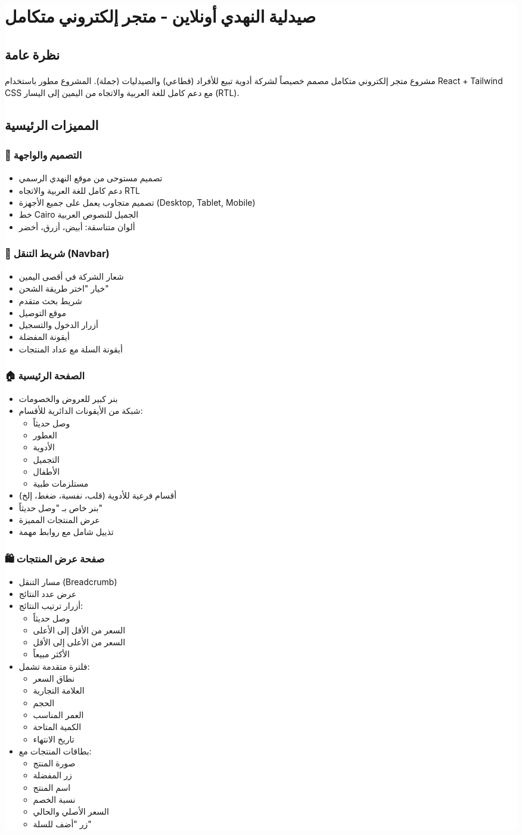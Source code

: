 # صيدلية النهدي أونلاين - متجر إلكتروني متكامل

## نظرة عامة
مشروع متجر إلكتروني متكامل مصمم خصيصاً لشركة أدوية تبيع للأفراد (قطاعي) والصيدليات (جملة). المشروع مطور باستخدام React + Tailwind CSS مع دعم كامل للغة العربية والاتجاه من اليمين إلى اليسار (RTL).

## المميزات الرئيسية

### 🎨 التصميم والواجهة
- تصميم مستوحى من موقع النهدي الرسمي
- دعم كامل للغة العربية والاتجاه RTL
- تصميم متجاوب يعمل على جميع الأجهزة (Desktop, Tablet, Mobile)
- خط Cairo الجميل للنصوص العربية
- ألوان متناسقة: أبيض، أزرق، أخضر

### 🧭 شريط التنقل (Navbar)
- شعار الشركة في أقصى اليمين
- خيار "اختر طريقة الشحن"
- شريط بحث متقدم
- موقع التوصيل
- أزرار الدخول والتسجيل
- أيقونة المفضلة
- أيقونة السلة مع عداد المنتجات

### 🏠 الصفحة الرئيسية
- بنر كبير للعروض والخصومات
- شبكة من الأيقونات الدائرية للأقسام:
  - وصل حديثاً
  - العطور
  - الأدوية
  - التجميل
  - الأطفال
  - مستلزمات طبية
- أقسام فرعية للأدوية (قلب، نفسية، ضغط، إلخ)
- بنر خاص بـ "وصل حديثاً"
- عرض المنتجات المميزة
- تذييل شامل مع روابط مهمة

### 🛍️ صفحة عرض المنتجات
- مسار التنقل (Breadcrumb)
- عرض عدد النتائج
- أزرار ترتيب النتائج:
  - وصل حديثاً
  - السعر من الأقل إلى الأعلى
  - السعر من الأعلى إلى الأقل
  - الأكثر مبيعاً
- فلترة متقدمة تشمل:
  - نطاق السعر
  - العلامة التجارية
  - الحجم
  - العمر المناسب
  - الكمية المتاحة
  - تاريخ الانتهاء
- بطاقات المنتجات مع:
  - صورة المنتج
  - زر المفضلة
  - اسم المنتج
  - نسبة الخصم
  - السعر الأصلي والحالي
  - زر "أضف للسلة"